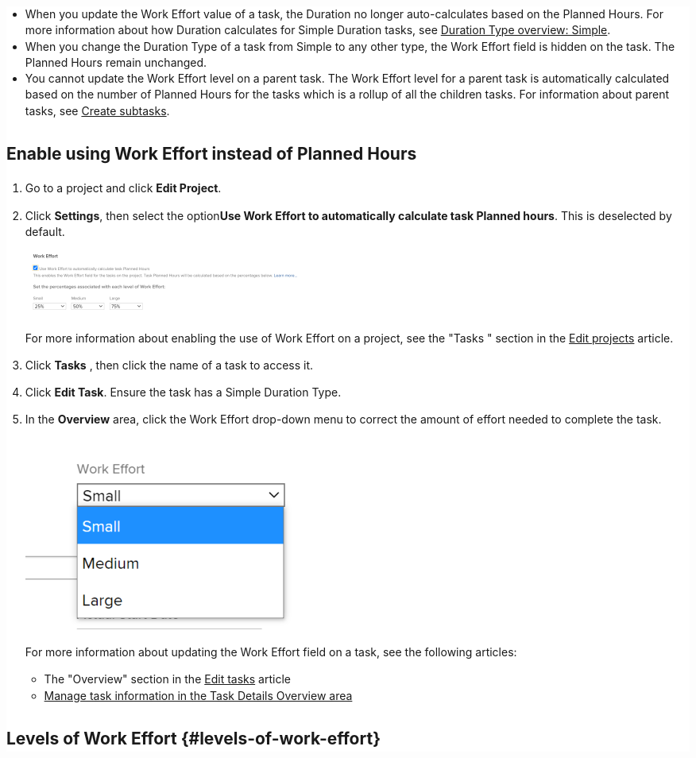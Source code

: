 * When you update the Work Effort value of a task, the Duration no longer auto-calculates based on the Planned Hours. For more information about how Duration calculates for Simple Duration tasks, see [Duration Type overview: Simple](../../../manage-work/tasks/taskdurtn/simple-duration-type.md).
* When you change the Duration&nbsp;Type of a task from&nbsp;Simple to any other type, the Work Effort field is hidden on the task. The Planned Hours remain unchanged. 
* You cannot update the Work Effort level on a parent task.&nbsp;The Work Effort level for a parent task is automatically calculated based on the number of Planned Hours for the tasks which is a rollup of all the children tasks. For information about parent tasks, see [Create subtasks](../../../manage-work/tasks/create-tasks/create-subtasks.md).

## Enable using Work Effort instead of Planned Hours

1. Go to a project and click **Edit Project**. 
1. Click **Settings**, then select the option**Use Work Effort to automatically calculate task Planned hours**. This is deselected by default.

   ![](assets/classic-work-effort-on-projects-350x80.png)

   For more information about enabling the use of Work Effort on a project, see the "Tasks " section in the [Edit projects](../../../manage-work/projects/manage-projects/edit-projects.md) article. 

1. Click **Tasks** , then click the name of a task to access it. 
1. Click **Edit Task**. Ensure the task has a Simple Duration Type. 
1. In the **Overview** area, click the Work Effort drop-down menu to correct the amount of effort needed to complete the task.

   ![](assets/work-effort-on-edit-task-page-350x239.png)

   For more information about updating the Work Effort field on a task, see the following articles:

   * The "Overview" section in the [Edit tasks](../../../manage-work/tasks/manage-tasks/edit-tasks.md) article
   * [Manage task information in the Task Details Overview area](../../../manage-work/tasks/manage-tasks/task-information-in-overview.md)

## Levels of Work Effort {#levels-of-work-effort}
